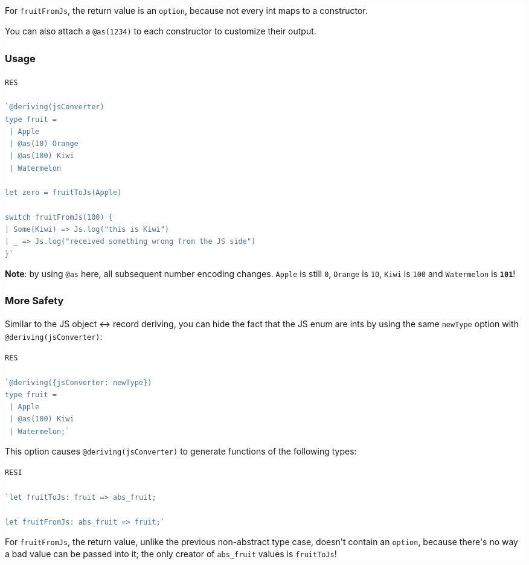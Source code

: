 For `fruitFromJs`, the return value is an `option`, because not every int maps to a constructor.

You can also attach a `@as(1234)` to each constructor to customize their output.

### Usage


```javascript
RES

`@deriving(jsConverter)
type fruit =
 | Apple
 | @as(10) Orange
 | @as(100) Kiwi
 | Watermelon

let zero = fruitToJs(Apple) 

switch fruitFromJs(100) {
| Some(Kiwi) => Js.log("this is Kiwi")
| _ => Js.log("received something wrong from the JS side")
}`


```
**Note**: by using `@as` here, all subsequent number encoding changes. `Apple` is still `0`, `Orange` is `10`, `Kiwi` is `100` and `Watermelon` is **`101`**!

### More Safety

Similar to the JS object <-> record deriving, you can hide the fact that the JS enum are ints by using the same `newType` option with `@deriving(jsConverter)`:


```javascript
RES

`@deriving({jsConverter: newType})
type fruit =
 | Apple
 | @as(100) Kiwi
 | Watermelon;`


```
This option causes `@deriving(jsConverter)` to generate functions of the following types:


```javascript
RESI

`let fruitToJs: fruit => abs_fruit;

let fruitFromJs: abs_fruit => fruit;`


```
For `fruitFromJs`, the return value, unlike the previous non-abstract type case, doesn't contain an `option`, because there's no way a bad value can be passed into it; the only creator of `abs_fruit` values is `fruitToJs`!
